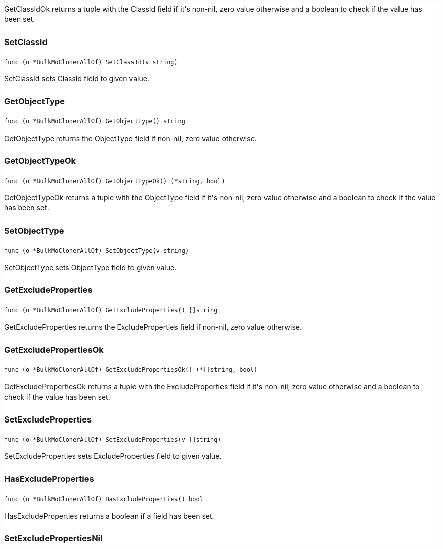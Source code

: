 GetClassIdOk returns a tuple with the ClassId field if it's non-nil, zero value otherwise
and a boolean to check if the value has been set.

### SetClassId

`func (o *BulkMoClonerAllOf) SetClassId(v string)`

SetClassId sets ClassId field to given value.


### GetObjectType

`func (o *BulkMoClonerAllOf) GetObjectType() string`

GetObjectType returns the ObjectType field if non-nil, zero value otherwise.

### GetObjectTypeOk

`func (o *BulkMoClonerAllOf) GetObjectTypeOk() (*string, bool)`

GetObjectTypeOk returns a tuple with the ObjectType field if it's non-nil, zero value otherwise
and a boolean to check if the value has been set.

### SetObjectType

`func (o *BulkMoClonerAllOf) SetObjectType(v string)`

SetObjectType sets ObjectType field to given value.


### GetExcludeProperties

`func (o *BulkMoClonerAllOf) GetExcludeProperties() []string`

GetExcludeProperties returns the ExcludeProperties field if non-nil, zero value otherwise.

### GetExcludePropertiesOk

`func (o *BulkMoClonerAllOf) GetExcludePropertiesOk() (*[]string, bool)`

GetExcludePropertiesOk returns a tuple with the ExcludeProperties field if it's non-nil, zero value otherwise
and a boolean to check if the value has been set.

### SetExcludeProperties

`func (o *BulkMoClonerAllOf) SetExcludeProperties(v []string)`

SetExcludeProperties sets ExcludeProperties field to given value.

### HasExcludeProperties

`func (o *BulkMoClonerAllOf) HasExcludeProperties() bool`

HasExcludeProperties returns a boolean if a field has been set.

### SetExcludePropertiesNil
